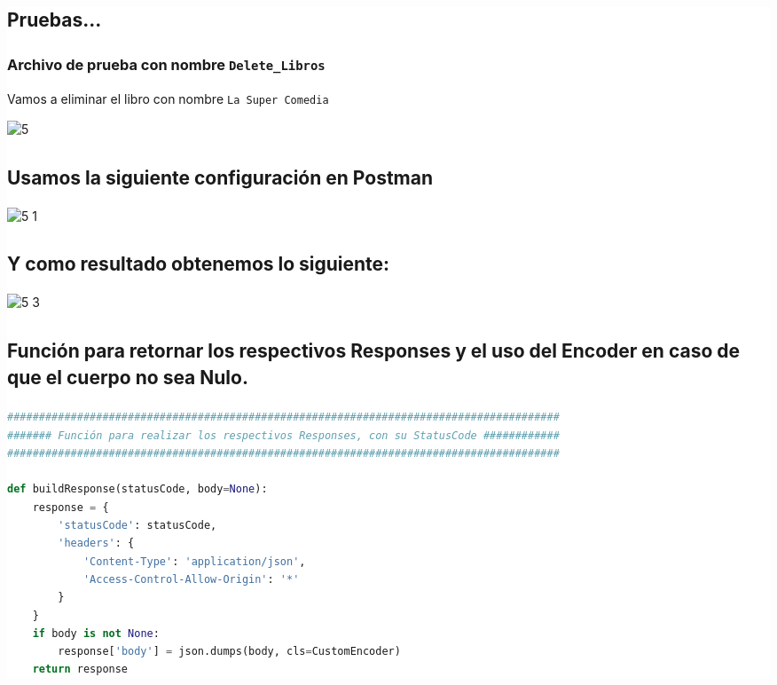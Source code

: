 ## Pruebas...  
### Archivo de prueba con nombre ```Delete_Libros```

 Vamos a eliminar el libro con nombre ```La Super Comedia```
 
 
![5](https://user-images.githubusercontent.com/43013600/191567104-e5d8f601-31c2-40e1-9e78-e1f6ad08cf8a.png)  

## Usamos la siguiente configuración en Postman


![5 1](https://user-images.githubusercontent.com/43013600/191567828-eac07113-58ed-4c93-9beb-b3e4c9555b49.png)

## Y como resultado obtenemos lo siguiente:  



![5 3](https://user-images.githubusercontent.com/43013600/191567955-83b1b770-225d-411f-93d6-c8ba50232549.png)  

## Función para retornar los respectivos Responses y el uso del Encoder en caso de que el cuerpo no sea Nulo.

```Python
#######################################################################################
####### Función para realizar los respectivos Responses, con su StatusCode ############
####################################################################################### 

def buildResponse(statusCode, body=None):
    response = {
        'statusCode': statusCode,
        'headers': {
            'Content-Type': 'application/json',
            'Access-Control-Allow-Origin': '*'
        }
    }
    if body is not None:
        response['body'] = json.dumps(body, cls=CustomEncoder)
    return response

```

